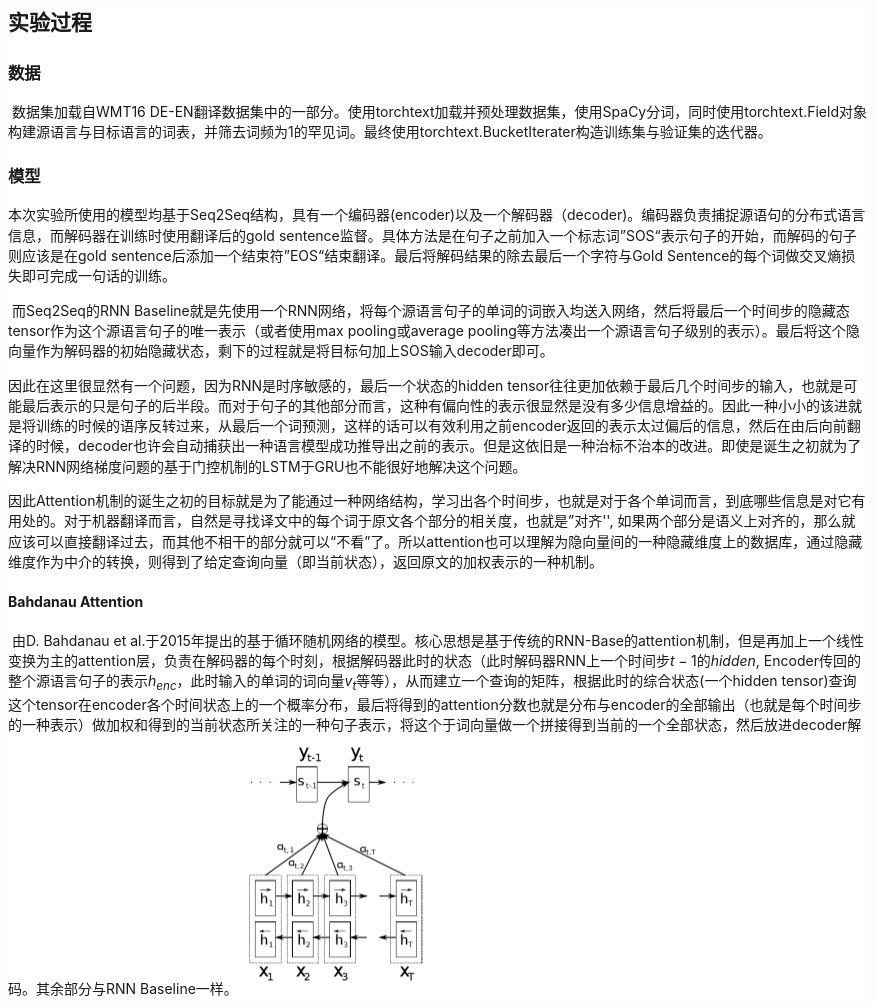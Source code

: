 ## 实验过程

### 数据

​		数据集加载自WMT16 DE-EN翻译数据集中的一部分。使用torchtext加载并预处理数据集，使用SpaCy分词，同时使用torchtext.Field对象构建源语言与目标语言的词表，并筛去词频为1的罕见词。最终使用torchtext.BucketIterater构造训练集与验证集的迭代器。

### 模型

​		本次实验所使用的模型均基于Seq2Seq结构，具有一个编码器(encoder)以及一个解码器（decoder)。编码器负责捕捉源语句的分布式语言信息，而解码器在训练时使用翻译后的gold sentence监督。具体方法是在句子之前加入一个标志词”SOS“表示句子的开始，而解码的句子则应该是在gold sentence后添加一个结束符”EOS“结束翻译。最后将解码结果的除去最后一个字符与Gold Sentence的每个词做交叉熵损失即可完成一句话的训练。

​		而Seq2Seq的RNN Baseline就是先使用一个RNN网络，将每个源语言句子的单词的词嵌入均送入网络，然后将最后一个时间步的隐藏态tensor作为这个源语言句子的唯一表示（或者使用max pooling或average pooling等方法凑出一个源语言句子级别的表示）。最后将这个隐向量作为解码器的初始隐藏状态，剩下的过程就是将目标句加上SOS输入decoder即可。

​		因此在这里很显然有一个问题，因为RNN是时序敏感的，最后一个状态的hidden tensor往往更加依赖于最后几个时间步的输入，也就是可能最后表示的只是句子的后半段。而对于句子的其他部分而言，这种有偏向性的表示很显然是没有多少信息增益的。因此一种小小的该进就是将训练的时候的语序反转过来，从最后一个词预测，这样的话可以有效利用之前encoder返回的表示太过偏后的信息，然后在由后向前翻译的时候，decoder也许会自动捕获出一种语言模型成功推导出之前的表示。但是这依旧是一种治标不治本的改进。即使是诞生之初就为了解决RNN网络梯度问题的基于门控机制的LSTM于GRU也不能很好地解决这个问题。

​		因此Attention机制的诞生之初的目标就是为了能通过一种网络结构，学习出各个时间步，也就是对于各个单词而言，到底哪些信息是对它有用处的。对于机器翻译而言，自然是寻找译文中的每个词于原文各个部分的相关度，也就是”对齐'', 如果两个部分是语义上对齐的，那么就应该可以直接翻译过去，而其他不相干的部分就可以“不看”了。所以attention也可以理解为隐向量间的一种隐藏维度上的数据库，通过隐藏维度作为中介的转换，则得到了给定查询向量（即当前状态），返回原文的加权表示的一种机制。

#### Bahdanau Attention

​		由D. Bahdanau et al.于2015年提出的基于循环随机网络的模型。核心思想是基于传统的RNN-Base的attention机制，但是再加上一个线性变换为主的attention层，负责在解码器的每个时刻，根据解码器此时的状态（此时解码器RNN上一个时间步$t-1$的$hidden$, Encoder传回的整个源语言句子的表示$h_{enc}$，此时输入的单词的词向量$v_t$等等），从而建立一个查询的矩阵，根据此时的综合状态(一个hidden tensor)查询这个tensor在encoder各个时间状态上的一个概率分布，最后将得到的attention分数也就是分布与encoder的全部输出（也就是每个时间步的一种表示）做加权和得到的当前状态所关注的一种句子表示，将这个于词向量做一个拼接得到当前的一个全部状态，然后放进decoder解码。其余部分与RNN Baseline一样。
<img src="/img/2019-10-15/attn.png" alt="1571067546277" style="zoom:50%;" />

